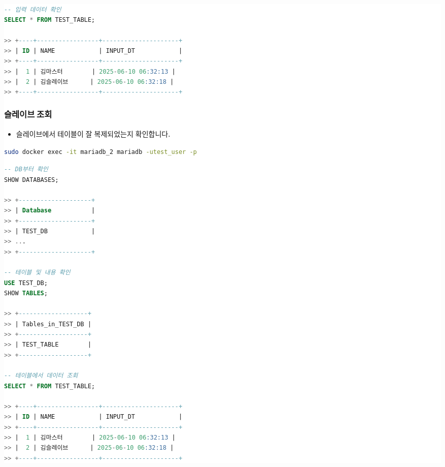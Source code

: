 ```sql
-- 입력 데이터 확인
SELECT * FROM TEST_TABLE;

>> +----+-----------------+---------------------+
>> | ID | NAME            | INPUT_DT            |
>> +----+-----------------+---------------------+
>> |  1 | 김마스터        | 2025-06-10 06:32:13 |
>> |  2 | 김슬레이브      | 2025-06-10 06:32:18 |
>> +----+-----------------+---------------------+
```


### 슬레이브 조회  

- 슬레이브에서 테이블이 잘 복제되었는지 확인합니다.  

```bash
sudo docker exec -it mariadb_2 mariadb -utest_user -p
```

```sql
-- DB부터 확인
SHOW DATABASES;

>> +--------------------+
>> | Database           |
>> +--------------------+
>> | TEST_DB            |
>> ...
>> +--------------------+

-- 테이블 및 내용 확인
USE TEST_DB;
SHOW TABLES;

>> +-------------------+
>> | Tables_in_TEST_DB |
>> +-------------------+
>> | TEST_TABLE        |
>> +-------------------+

-- 테이블에서 데이터 조회
SELECT * FROM TEST_TABLE;

>> +----+-----------------+---------------------+
>> | ID | NAME            | INPUT_DT            |
>> +----+-----------------+---------------------+
>> |  1 | 김마스터        | 2025-06-10 06:32:13 |
>> |  2 | 김슬레이브      | 2025-06-10 06:32:18 |
>> +----+-----------------+---------------------+

```

